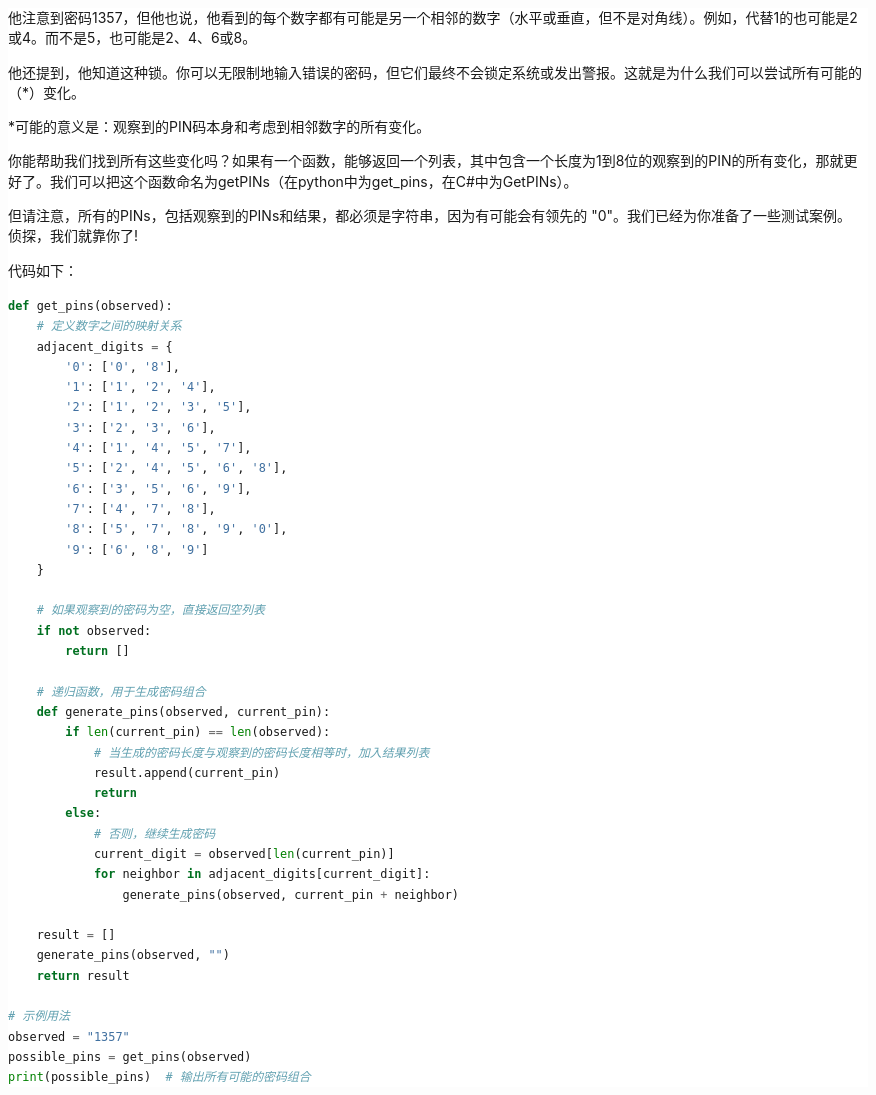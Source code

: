 他注意到密码1357，但他也说，他看到的每个数字都有可能是另一个相邻的数字（水平或垂直，但不是对角线）。例如，代替1的也可能是2或4。而不是5，也可能是2、4、6或8。

他还提到，他知道这种锁。你可以无限制地输入错误的密码，但它们最终不会锁定系统或发出警报。这就是为什么我们可以尝试所有可能的（*）变化。

*可能的意义是：观察到的PIN码本身和考虑到相邻数字的所有变化。

你能帮助我们找到所有这些变化吗？如果有一个函数，能够返回一个列表，其中包含一个长度为1到8位的观察到的PIN的所有变化，那就更好了。我们可以把这个函数命名为getPINs（在python中为get_pins，在C#中为GetPINs）。

但请注意，所有的PINs，包括观察到的PINs和结果，都必须是字符串，因为有可能会有领先的 "0"。我们已经为你准备了一些测试案例。
侦探，我们就靠你了!

代码如下：

```python
def get_pins(observed):
    # 定义数字之间的映射关系
    adjacent_digits = {
        '0': ['0', '8'],
        '1': ['1', '2', '4'],
        '2': ['1', '2', '3', '5'],
        '3': ['2', '3', '6'],
        '4': ['1', '4', '5', '7'],
        '5': ['2', '4', '5', '6', '8'],
        '6': ['3', '5', '6', '9'],
        '7': ['4', '7', '8'],
        '8': ['5', '7', '8', '9', '0'],
        '9': ['6', '8', '9']
    }
    
    # 如果观察到的密码为空，直接返回空列表
    if not observed:
        return []

    # 递归函数，用于生成密码组合
    def generate_pins(observed, current_pin):
        if len(current_pin) == len(observed):
            # 当生成的密码长度与观察到的密码长度相等时，加入结果列表
            result.append(current_pin)
            return
        else:
            # 否则，继续生成密码
            current_digit = observed[len(current_pin)]
            for neighbor in adjacent_digits[current_digit]:
                generate_pins(observed, current_pin + neighbor)

    result = []
    generate_pins(observed, "")
    return result

# 示例用法
observed = "1357"
possible_pins = get_pins(observed)
print(possible_pins)  # 输出所有可能的密码组合
```
